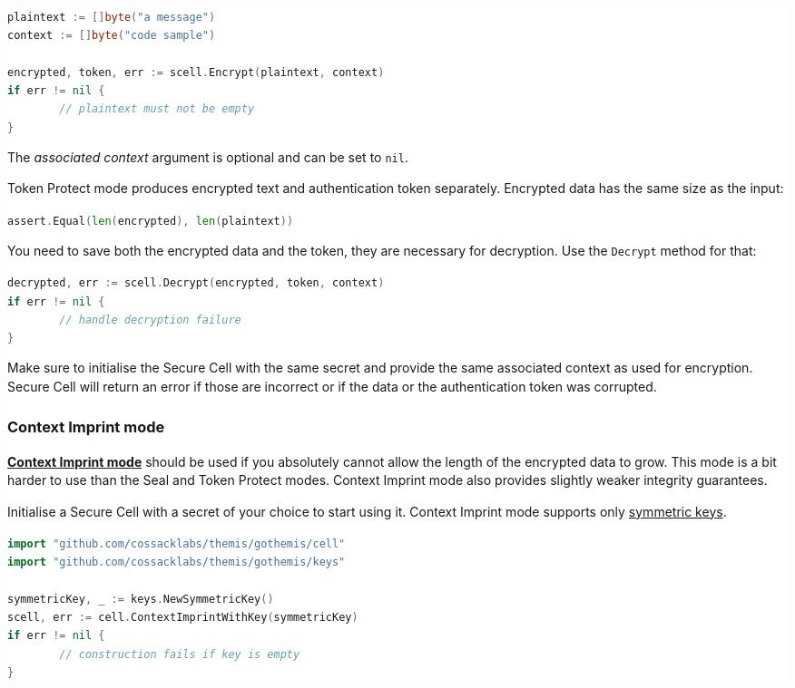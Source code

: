 ```go
plaintext := []byte("a message")
context := []byte("code sample")

encrypted, token, err := scell.Encrypt(plaintext, context)
if err != nil {
        // plaintext must not be empty
}
```

The _associated context_ argument is optional and can be set to `nil`.

Token Protect mode produces encrypted text and authentication token separately.
Encrypted data has the same size as the input:

```go
assert.Equal(len(encrypted), len(plaintext))
```

You need to save both the encrypted data and the token, they are necessary for decryption.
Use the `Decrypt` method for that:

```go
decrypted, err := scell.Decrypt(encrypted, token, context)
if err != nil {
        // handle decryption failure
}
```

Make sure to initialise the Secure Cell with the same secret
and provide the same associated context as used for encryption.
Secure Cell will return an error if those are incorrect
or if the data or the authentication token was corrupted.

### Context Imprint mode

[**Context Imprint mode**](/docs/themis/crypto-theory/crypto-systems/secure-cell/#context-imprint-mode)
should be used if you absolutely cannot allow the length of the encrypted data to grow.
This mode is a bit harder to use than the Seal and Token Protect modes.
Context Imprint mode also provides slightly weaker integrity guarantees.



Initialise a Secure Cell with a secret of your choice to start using it.
Context Imprint mode supports only [symmetric keys](#symmetric-keys).

```go
import "github.com/cossacklabs/themis/gothemis/cell"
import "github.com/cossacklabs/themis/gothemis/keys"

symmetricKey, _ := keys.NewSymmetricKey()
scell, err := cell.ContextImprintWithKey(symmetricKey)
if err != nil {
        // construction fails if key is empty
}
```
